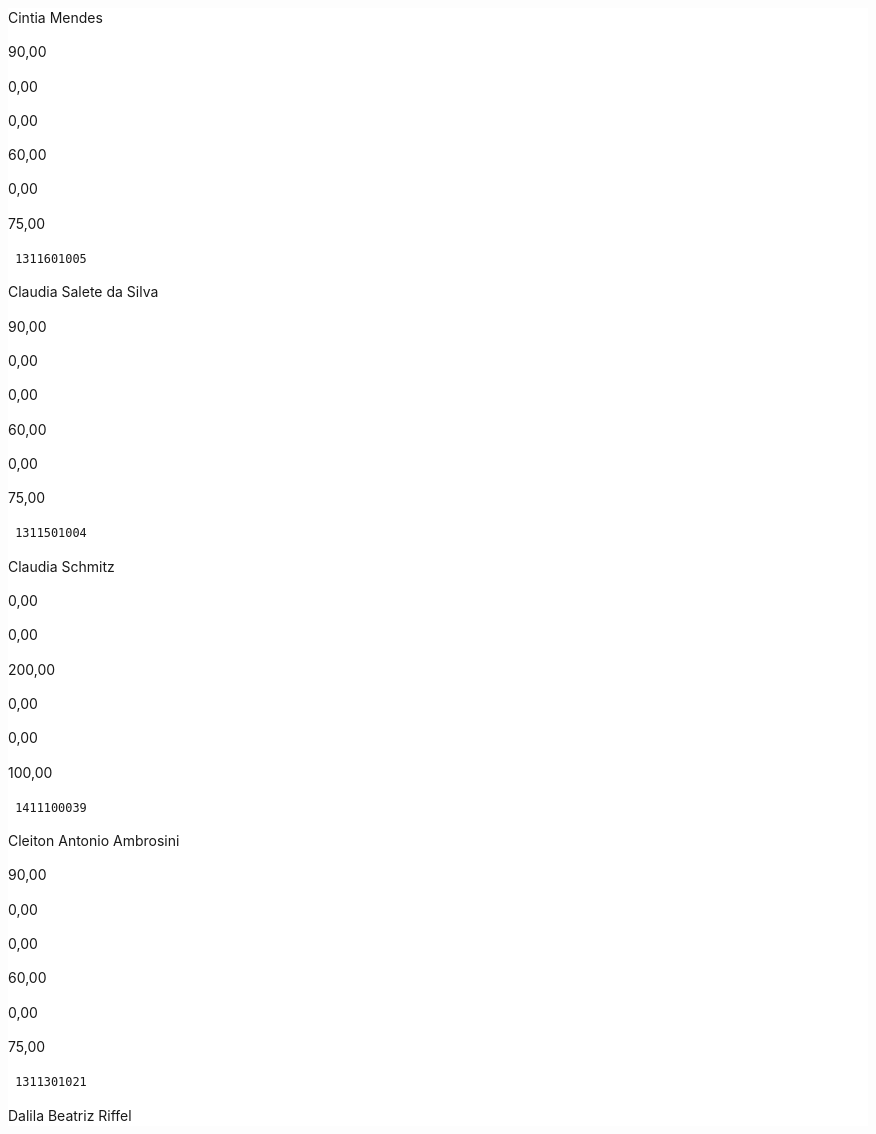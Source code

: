    Cintia Mendes

   90,00

   0,00

   0,00

   60,00

   0,00

   75,00

     1311601005

   Claudia Salete da Silva

   90,00

   0,00

   0,00

   60,00

   0,00

   75,00

     1311501004

   Claudia Schmitz

   0,00

   0,00

   200,00

   0,00

   0,00

   100,00

     1411100039

   Cleiton Antonio Ambrosini

   90,00

   0,00

   0,00

   60,00

   0,00

   75,00

     1311301021

   Dalila Beatriz Riffel 
